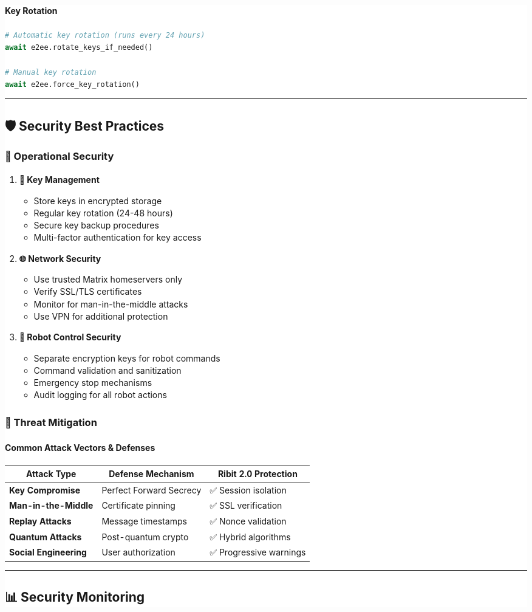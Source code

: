 #### **Key Rotation**
```python
# Automatic key rotation (runs every 24 hours)
await e2ee.rotate_keys_if_needed()

# Manual key rotation
await e2ee.force_key_rotation()
```

---

## 🛡️ **Security Best Practices**

### **🔐 Operational Security**

1. **🔑 Key Management**
   - Store keys in encrypted storage
   - Regular key rotation (24-48 hours)
   - Secure key backup procedures
   - Multi-factor authentication for key access

2. **🌐 Network Security**
   - Use trusted Matrix homeservers only
   - Verify SSL/TLS certificates
   - Monitor for man-in-the-middle attacks
   - Use VPN for additional protection

3. **🤖 Robot Control Security**
   - Separate encryption keys for robot commands
   - Command validation and sanitization
   - Emergency stop mechanisms
   - Audit logging for all robot actions

### **🚨 Threat Mitigation**

#### **Common Attack Vectors & Defenses**

| Attack Type | Defense Mechanism | Ribit 2.0 Protection |
|-------------|-------------------|---------------------|
| **Key Compromise** | Perfect Forward Secrecy | ✅ Session isolation |
| **Man-in-the-Middle** | Certificate pinning | ✅ SSL verification |
| **Replay Attacks** | Message timestamps | ✅ Nonce validation |
| **Quantum Attacks** | Post-quantum crypto | ✅ Hybrid algorithms |
| **Social Engineering** | User authorization | ✅ Progressive warnings |

---

## 📊 **Security Monitoring**
